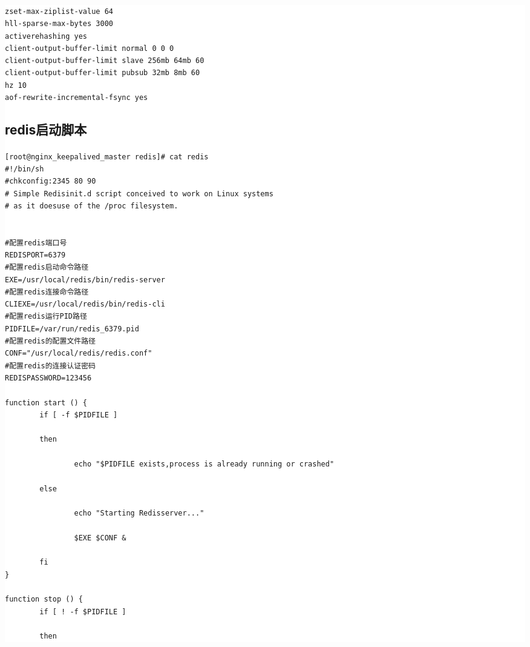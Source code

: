     zset-max-ziplist-value 64
    hll-sparse-max-bytes 3000
    activerehashing yes
    client-output-buffer-limit normal 0 0 0
    client-output-buffer-limit slave 256mb 64mb 60
    client-output-buffer-limit pubsub 32mb 8mb 60
    hz 10
    aof-rewrite-incremental-fsync yes


## redis启动脚本
    [root@nginx_keepalived_master redis]# cat redis
    #!/bin/sh
    #chkconfig:2345 80 90
    # Simple Redisinit.d script conceived to work on Linux systems
    # as it doesuse of the /proc filesystem.
    
     
    #配置redis端口号
    REDISPORT=6379
    #配置redis启动命令路径
    EXE=/usr/local/redis/bin/redis-server
    #配置redis连接命令路径
    CLIEXE=/usr/local/redis/bin/redis-cli
    #配置redis运行PID路径
    PIDFILE=/var/run/redis_6379.pid
    #配置redis的配置文件路径
    CONF="/usr/local/redis/redis.conf"
    #配置redis的连接认证密码
    REDISPASSWORD=123456
    
    function start () {
            if [ -f $PIDFILE ]
    
            then
    
                    echo "$PIDFILE exists,process is already running or crashed"
    
            else
    
                    echo "Starting Redisserver..."
    
                    $EXE $CONF &
    
            fi
    }
    
    function stop () {
            if [ ! -f $PIDFILE ]
    
            then
    